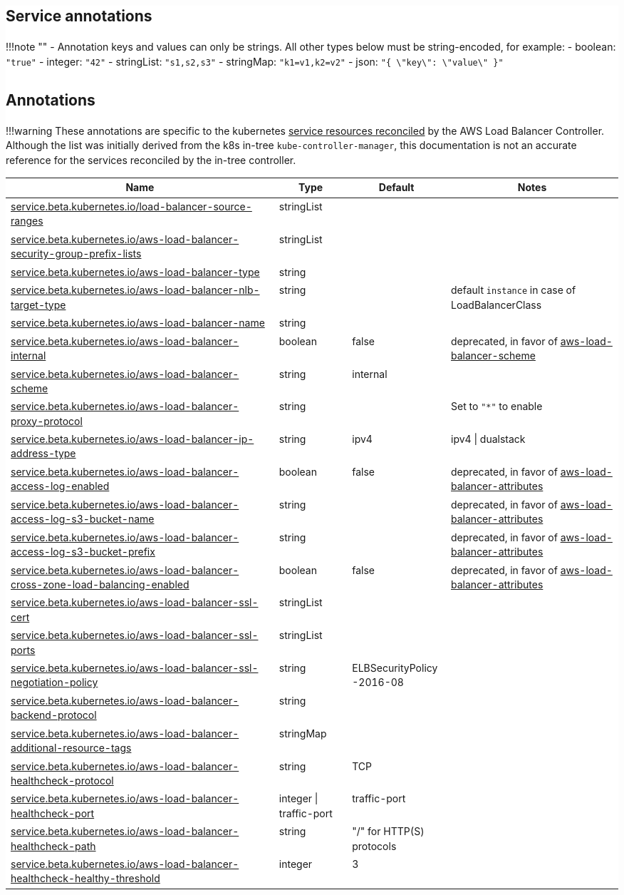 ## Service annotations

!!!note ""
    - Annotation keys and values can only be strings. All other types below must be string-encoded, for example:
        - boolean: `"true"`
        - integer: `"42"`
        - stringList: `"s1,s2,s3"`
        - stringMap: `"k1=v1,k2=v2"`
        - json: `"{ \"key\": \"value\" }"`

## Annotations
!!!warning
    These annotations are specific to the kubernetes [service resources reconciled](#lb-type) by the AWS Load Balancer Controller. Although the list was initially derived from the k8s in-tree `kube-controller-manager`, this
    documentation is not an accurate reference for the services reconciled by the in-tree controller. 

| Name                                                                                             | Type                    | Default                   | Notes                                                  |
|--------------------------------------------------------------------------------------------------|-------------------------|---------------------------|--------------------------------------------------------|
| [service.beta.kubernetes.io/load-balancer-source-ranges](#lb-source-ranges)                      | stringList              |                           |                                                        |
| [service.beta.kubernetes.io/aws-load-balancer-security-group-prefix-lists](#lb-security-group-prefix-lists)                      | stringList              |                           |                                                        |
| [service.beta.kubernetes.io/aws-load-balancer-type](#lb-type)                                    | string                  |                           |                                                        |
| [service.beta.kubernetes.io/aws-load-balancer-nlb-target-type](#nlb-target-type)                 | string                  |                           | default `instance` in case of LoadBalancerClass        |
| [service.beta.kubernetes.io/aws-load-balancer-name](#load-balancer-name)                         | string                  |                           |                                                        |
| [service.beta.kubernetes.io/aws-load-balancer-internal](#lb-internal)                            | boolean                 | false                     | deprecated, in favor of [aws-load-balancer-scheme](#lb-scheme)|
| [service.beta.kubernetes.io/aws-load-balancer-scheme](#lb-scheme)                                | string                  | internal                  |                                                        |
| [service.beta.kubernetes.io/aws-load-balancer-proxy-protocol](#proxy-protocol-v2)                | string                  |                           | Set to `"*"` to enable                                 |
| [service.beta.kubernetes.io/aws-load-balancer-ip-address-type](#ip-address-type)                 | string                  | ipv4                      | ipv4 \| dualstack                                      |
| [service.beta.kubernetes.io/aws-load-balancer-access-log-enabled](#deprecated-attributes)        | boolean                 | false                     | deprecated, in favor of [aws-load-balancer-attributes](#load-balancer-attributes)|
| [service.beta.kubernetes.io/aws-load-balancer-access-log-s3-bucket-name](#deprecated-attributes) | string                  |                           | deprecated, in favor of [aws-load-balancer-attributes](#load-balancer-attributes)|
| [service.beta.kubernetes.io/aws-load-balancer-access-log-s3-bucket-prefix](#deprecated-attributes)| string                 |                           | deprecated, in favor of [aws-load-balancer-attributes](#load-balancer-attributes)|
| [service.beta.kubernetes.io/aws-load-balancer-cross-zone-load-balancing-enabled](#deprecated-attributes)| boolean          | false                     | deprecated, in favor of [aws-load-balancer-attributes](#load-balancer-attributes)|
| [service.beta.kubernetes.io/aws-load-balancer-ssl-cert](#ssl-cert)                               | stringList              |                           |                                                        |
| [service.beta.kubernetes.io/aws-load-balancer-ssl-ports](#ssl-ports)                             | stringList              |                           |                                                        |
| [service.beta.kubernetes.io/aws-load-balancer-ssl-negotiation-policy](#ssl-negotiation-policy)   | string                  | ELBSecurityPolicy-2016-08 |                                                        |
| [service.beta.kubernetes.io/aws-load-balancer-backend-protocol](#backend-protocol)               | string                  |                           |                                                        |
| [service.beta.kubernetes.io/aws-load-balancer-additional-resource-tags](#additional-resource-tags) | stringMap             |                           |                                                        |
| [service.beta.kubernetes.io/aws-load-balancer-healthcheck-protocol](#healthcheck-protocol)       | string                  | TCP                       |                                                        |
| [service.beta.kubernetes.io/aws-load-balancer-healthcheck-port ](#healthcheck-port)              | integer \| traffic-port | traffic-port              |                                                        |
| [service.beta.kubernetes.io/aws-load-balancer-healthcheck-path](#healthcheck-path)               | string                  | "/" for HTTP(S) protocols |                                                        |
| [service.beta.kubernetes.io/aws-load-balancer-healthcheck-healthy-threshold](#healthcheck-healthy-threshold)     | integer | 3                         |                                                        |